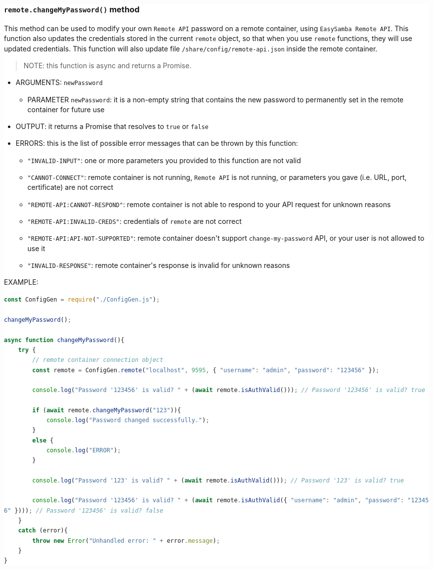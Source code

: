 ### `remote.changeMyPassword()` method
This method can be used to modify your own `Remote API` password on a remote container, using `EasySamba Remote API`. This function also updates the credentials stored in the current `remote` object, so that when you use `remote` functions, they will use updated credentials. This function will also update file `/share/config/remote-api.json` inside the remote container.

> NOTE: this function is async and returns a Promise.

- ARGUMENTS: `newPassword`

  - PARAMETER `newPassword`: it is a non-empty string that contains the new password to permanently set in the remote container for future use

- OUTPUT: it returns a Promise that resolves to `true` or `false`

- ERRORS: this is the list of possible error messages that can be thrown by this function:

  - `"INVALID-INPUT"`: one or more parameters you provided to this function are not valid

  - `"CANNOT-CONNECT"`: remote container is not running, `Remote API` is not running, or parameters you gave (i.e. URL, port, certificate) are not correct
  
  - `"REMOTE-API:CANNOT-RESPOND"`: remote container is not able to respond to your API request for unknown reasons
  
  - `"REMOTE-API:INVALID-CREDS"`: credentials of `remote` are not correct
  
  - `"REMOTE-API:API-NOT-SUPPORTED"`: remote container doesn't support `change-my-password` API, or your user is not allowed to use it
  
  - `"INVALID-RESPONSE"`: remote container's response is invalid for unknown reasons

EXAMPLE:
```js
const ConfigGen = require("./ConfigGen.js");

changeMyPassword();

async function changeMyPassword(){
    try {
        // remote container connection object
        const remote = ConfigGen.remote("localhost", 9595, { "username": "admin", "password": "123456" });

        console.log("Password '123456' is valid? " + (await remote.isAuthValid())); // Password '123456' is valid? true
        
        if (await remote.changeMyPassword("123")){
            console.log("Password changed successfully.");
        }
        else {
            console.log("ERROR");
        }
        
        console.log("Password '123' is valid? " + (await remote.isAuthValid())); // Password '123' is valid? true
        
        console.log("Password '123456' is valid? " + (await remote.isAuthValid({ "username": "admin", "password": "123456" }))); // Password '123456' is valid? false
    }
    catch (error){
        throw new Error("Unhandled error: " + error.message);
    }
}
```
